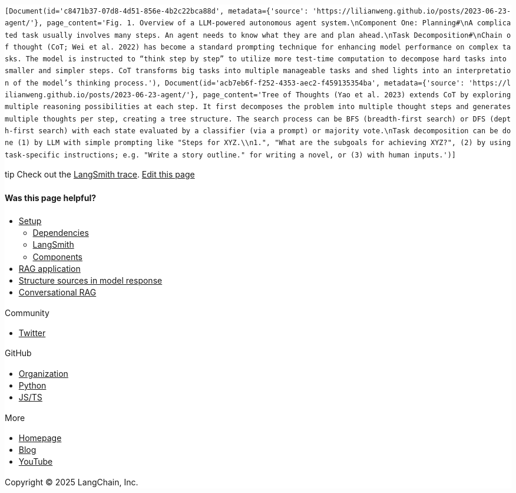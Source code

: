 ```
[Document(id='c8471b37-07d8-4d51-856e-4b2c22bca88d', metadata={'source': 'https://lilianweng.github.io/posts/2023-06-23-agent/'}, page_content='Fig. 1. Overview of a LLM-powered autonomous agent system.\nComponent One: Planning#\nA complicated task usually involves many steps. An agent needs to know what they are and plan ahead.\nTask Decomposition#\nChain of thought (CoT; Wei et al. 2022) has become a standard prompting technique for enhancing model performance on complex tasks. The model is instructed to “think step by step” to utilize more test-time computation to decompose hard tasks into smaller and simpler steps. CoT transforms big tasks into multiple manageable tasks and shed lights into an interpretation of the model’s thinking process.'), Document(id='acb7eb6f-f252-4353-aec2-f459135354ba', metadata={'source': 'https://lilianweng.github.io/posts/2023-06-23-agent/'}, page_content='Tree of Thoughts (Yao et al. 2023) extends CoT by exploring multiple reasoning possibilities at each step. It first decomposes the problem into multiple thought steps and generates multiple thoughts per step, creating a tree structure. The search process can be BFS (breadth-first search) or DFS (depth-first search) with each state evaluated by a classifier (via a prompt) or majority vote.\nTask decomposition can be done (1) by LLM with simple prompting like "Steps for XYZ.\\n1.", "What are the subgoals for achieving XYZ?", (2) by using task-specific instructions; e.g. "Write a story outline." for writing a novel, or (3) with human inputs.')]
```

tip
Check out the [LangSmith trace](https://smith.langchain.com/public/cc25515d-2e46-44fa-8bb2-b9cb0f451504/r).
[Edit this page](https://github.com/langchain-ai/langchain/edit/master/docs/docs/how_to/qa_sources.ipynb)
#### Was this page helpful?
  * [Setup](https://python.langchain.com/docs/how_to/qa_sources/#setup)
    * [Dependencies](https://python.langchain.com/docs/how_to/qa_sources/#dependencies)
    * [LangSmith](https://python.langchain.com/docs/how_to/qa_sources/#langsmith)
    * [Components](https://python.langchain.com/docs/how_to/qa_sources/#components)
  * [RAG application](https://python.langchain.com/docs/how_to/qa_sources/#rag-application)
  * [Structure sources in model response](https://python.langchain.com/docs/how_to/qa_sources/#structure-sources-in-model-response)
  * [Conversational RAG](https://python.langchain.com/docs/how_to/qa_sources/#conversational-rag)


Community
  * [Twitter](https://twitter.com/LangChainAI)


GitHub
  * [Organization](https://github.com/langchain-ai)
  * [Python](https://github.com/langchain-ai/langchain)
  * [JS/TS](https://github.com/langchain-ai/langchainjs)


More
  * [Homepage](https://langchain.com)
  * [Blog](https://blog.langchain.dev)
  * [YouTube](https://www.youtube.com/@LangChain)


Copyright © 2025 LangChain, Inc.

